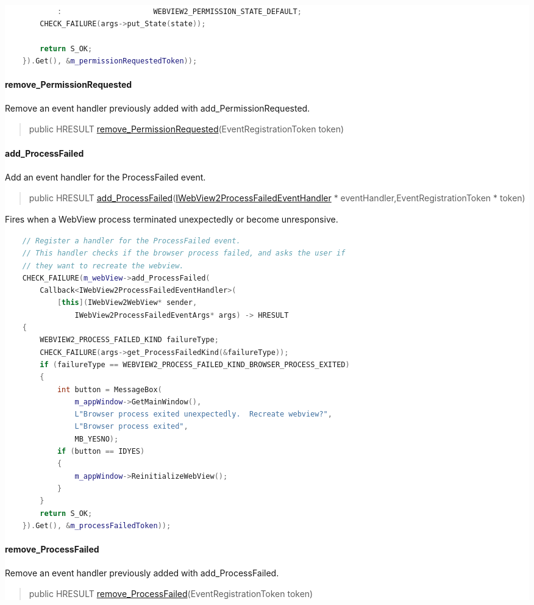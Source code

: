 ```cpp
            :                     WEBVIEW2_PERMISSION_STATE_DEFAULT;
        CHECK_FAILURE(args->put_State(state));

        return S_OK;
    }).Get(), &m_permissionRequestedToken));
```

#### remove_PermissionRequested 

Remove an event handler previously added with add_PermissionRequested.

> public HRESULT [remove_PermissionRequested](#remove_permissionrequested)(EventRegistrationToken token)

#### add_ProcessFailed 

Add an event handler for the ProcessFailed event.

> public HRESULT [add_ProcessFailed](#add_processfailed)([IWebView2ProcessFailedEventHandler](IWebView2ProcessFailedEventHandler.md) * eventHandler,EventRegistrationToken * token)

Fires when a WebView process terminated unexpectedly or become unresponsive.

```cpp
    // Register a handler for the ProcessFailed event.
    // This handler checks if the browser process failed, and asks the user if
    // they want to recreate the webview.
    CHECK_FAILURE(m_webView->add_ProcessFailed(
        Callback<IWebView2ProcessFailedEventHandler>(
            [this](IWebView2WebView* sender,
                IWebView2ProcessFailedEventArgs* args) -> HRESULT
    {
        WEBVIEW2_PROCESS_FAILED_KIND failureType;
        CHECK_FAILURE(args->get_ProcessFailedKind(&failureType));
        if (failureType == WEBVIEW2_PROCESS_FAILED_KIND_BROWSER_PROCESS_EXITED)
        {
            int button = MessageBox(
                m_appWindow->GetMainWindow(),
                L"Browser process exited unexpectedly.  Recreate webview?",
                L"Browser process exited",
                MB_YESNO);
            if (button == IDYES)
            {
                m_appWindow->ReinitializeWebView();
            }
        }
        return S_OK;
    }).Get(), &m_processFailedToken));
```

#### remove_ProcessFailed 

Remove an event handler previously added with add_ProcessFailed.

> public HRESULT [remove_ProcessFailed](#remove_processfailed)(EventRegistrationToken token)
